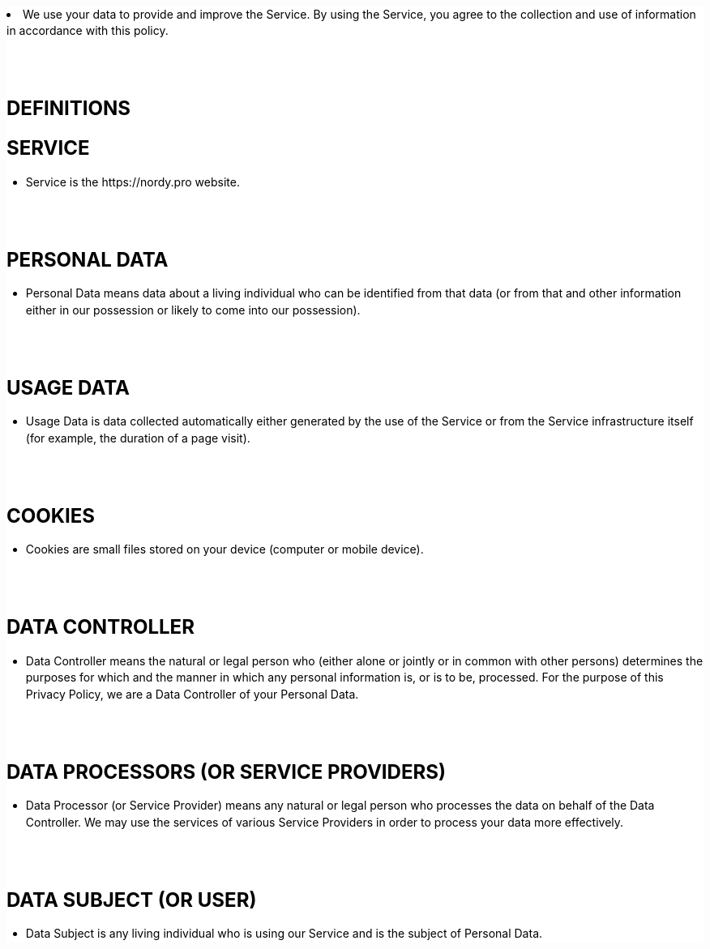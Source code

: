 <li style="color: #000000; font-weight: 400;" aria-level="1"><span style="color: #000000; font-weight: 400;">We use your data to provide and improve the Service. By using the Service, you agree to the collection and use of information in accordance with this policy.</span></li>
</ul>
<p><br /><br /></p>
<p><span style="font-size: 18pt;"><strong><span style="color: #000000;">DEFINITIONS</span></strong></span></p>
<p></p>
<p><span style="font-size: 18pt;"><strong><span style="color: #000000;">SERVICE</span></strong></span></p>
<ul>
<li style="color: #000000; font-weight: 400;" aria-level="1"><span style="color: #000000; font-weight: 400;">Service is the https://nordy.pro website.</span></li>
</ul>
<p><br /><br /></p>
<p><span style="font-size: 18pt;"><strong><span style="color: #000000;">PERSONAL DATA</span></strong></span></p>
<ul>
<li style="color: #000000; font-weight: 400;" aria-level="1"><span style="color: #000000; font-weight: 400;">Personal Data means data about a living individual who can be identified from that data (or from that and other information either in our possession or likely to come into our possession).</span></li>
</ul>
<p><br /><br /></p>
<p><span style="font-size: 18pt;"><strong><span style="color: #000000;">USAGE DATA</span></strong></span></p>
<ul>
<li style="color: #000000; font-weight: 400;" aria-level="1"><span style="color: #000000; font-weight: 400;">Usage Data is data collected automatically either generated by the use of the Service or from the Service infrastructure itself (for example, the duration of a page visit).</span></li>
</ul>
<p><br /><br /></p>
<p><span style="font-size: 18pt;"><strong><span style="color: #000000;">COOKIES</span></strong></span></p>
<ul>
<li style="color: #000000; font-weight: 400;" aria-level="1"><span style="color: #000000; font-weight: 400;">Cookies are small files stored on your device (computer or mobile device).</span></li>
</ul>
<p><br /><br /></p>
<p><span style="font-size: 18pt;"><strong><span style="color: #000000;">DATA CONTROLLER</span></strong></span></p>
<ul>
<li style="color: #000000; font-weight: 400;" aria-level="1"><span style="color: #000000; font-weight: 400;">Data Controller means the natural or legal person who (either alone or jointly or in common with other persons) determines the purposes for which and the manner in which any personal information is, or is to be, processed. For the purpose of this Privacy Policy, we are a Data Controller of your Personal Data.</span></li>
</ul>
<p><br /><br /></p>
<p><span style="font-size: 18pt;"><strong><span style="color: #000000;">DATA PROCESSORS (OR SERVICE PROVIDERS)</span></strong></span></p>
<ul>
<li style="color: #000000; font-weight: 400;" aria-level="1"><span style="color: #000000; font-weight: 400;">Data Processor (or Service Provider) means any natural or legal person who processes the data on behalf of the Data Controller. We may use the services of various Service Providers in order to process your data more effectively.</span></li>
</ul>
<p><br /><br /></p>
<p><span style="font-size: 18pt;"><strong><span style="color: #000000;">DATA SUBJECT (OR USER)</span></strong></span></p>
<ul>
<li style="color: #000000; font-weight: 400;" aria-level="1"><span style="color: #000000; font-weight: 400;">Data Subject is any living individual who is using our Service and is the subject of Personal Data.</span></li>